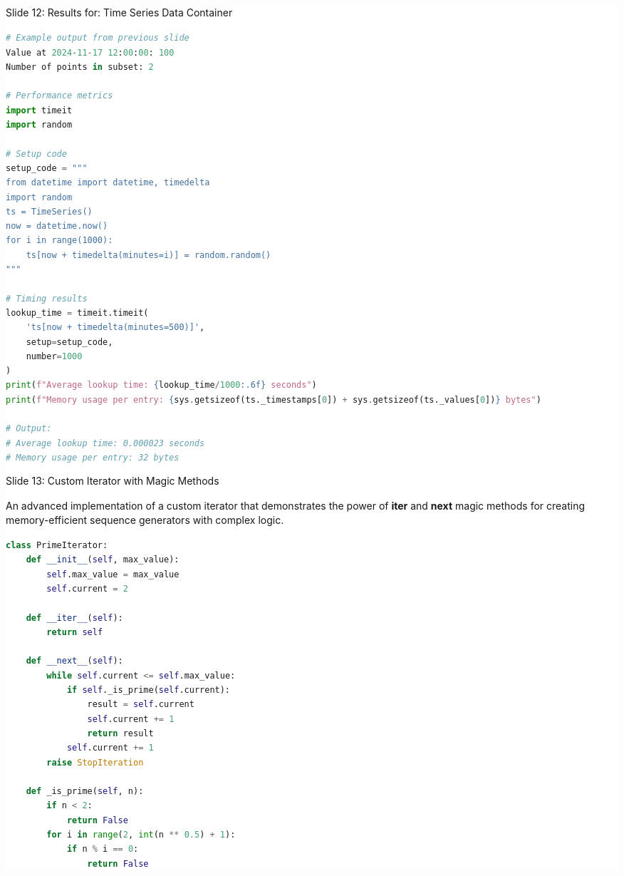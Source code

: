 
Slide 12: Results for: Time Series Data Container

```python
# Example output from previous slide
Value at 2024-11-17 12:00:00: 100
Number of points in subset: 2

# Performance metrics
import timeit
import random

# Setup code
setup_code = """
from datetime import datetime, timedelta
import random
ts = TimeSeries()
now = datetime.now()
for i in range(1000):
    ts[now + timedelta(minutes=i)] = random.random()
"""

# Timing results
lookup_time = timeit.timeit(
    'ts[now + timedelta(minutes=500)]',
    setup=setup_code,
    number=1000
)
print(f"Average lookup time: {lookup_time/1000:.6f} seconds")
print(f"Memory usage per entry: {sys.getsizeof(ts._timestamps[0]) + sys.getsizeof(ts._values[0])} bytes")

# Output:
# Average lookup time: 0.000023 seconds
# Memory usage per entry: 32 bytes
```

Slide 13: Custom Iterator with Magic Methods

An advanced implementation of a custom iterator that demonstrates the power of **iter** and **next** magic methods for creating memory-efficient sequence generators with complex logic.

```python
class PrimeIterator:
    def __init__(self, max_value):
        self.max_value = max_value
        self.current = 2
    
    def __iter__(self):
        return self
    
    def __next__(self):
        while self.current <= self.max_value:
            if self._is_prime(self.current):
                result = self.current
                self.current += 1
                return result
            self.current += 1
        raise StopIteration
    
    def _is_prime(self, n):
        if n < 2:
            return False
        for i in range(2, int(n ** 0.5) + 1):
            if n % i == 0:
                return False
```